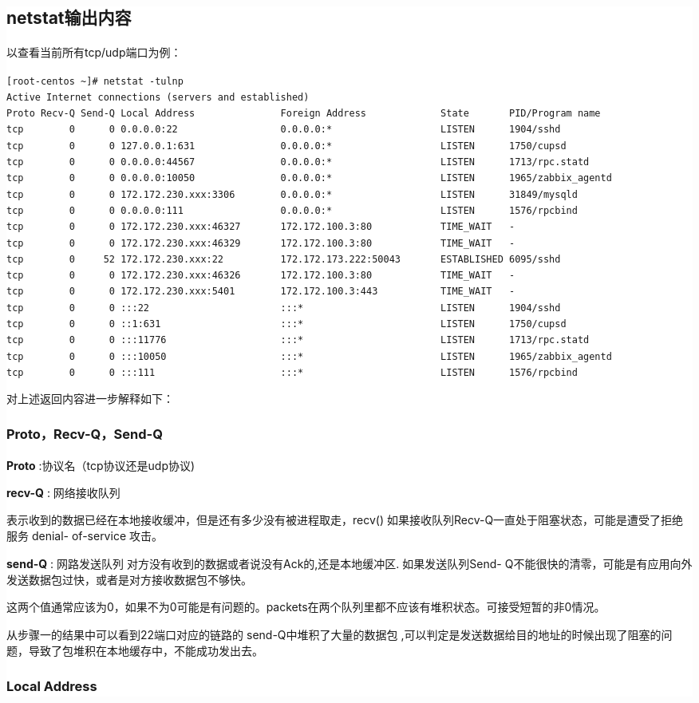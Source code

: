## netstat输出内容

以查看当前所有tcp/udp端口为例：

    
    
    [root-centos ~]# netstat -tulnp
    Active Internet connections (servers and established)
    Proto Recv-Q Send-Q Local Address               Foreign Address             State       PID/Program name   
    tcp        0      0 0.0.0.0:22                  0.0.0.0:*                   LISTEN      1904/sshd           
    tcp        0      0 127.0.0.1:631               0.0.0.0:*                   LISTEN      1750/cupsd          
    tcp        0      0 0.0.0.0:44567               0.0.0.0:*                   LISTEN      1713/rpc.statd      
    tcp        0      0 0.0.0.0:10050               0.0.0.0:*                   LISTEN      1965/zabbix_agentd  
    tcp        0      0 172.172.230.xxx:3306        0.0.0.0:*                   LISTEN      31849/mysqld        
    tcp        0      0 0.0.0.0:111                 0.0.0.0:*                   LISTEN      1576/rpcbind        
    tcp        0      0 172.172.230.xxx:46327       172.172.100.3:80            TIME_WAIT   -                   
    tcp        0      0 172.172.230.xxx:46329       172.172.100.3:80            TIME_WAIT   -                   
    tcp        0     52 172.172.230.xxx:22          172.172.173.222:50043       ESTABLISHED 6095/sshd           
    tcp        0      0 172.172.230.xxx:46326       172.172.100.3:80            TIME_WAIT   -                   
    tcp        0      0 172.172.230.xxx:5401        172.172.100.3:443           TIME_WAIT   -                   
    tcp        0      0 :::22                       :::*                        LISTEN      1904/sshd           
    tcp        0      0 ::1:631                     :::*                        LISTEN      1750/cupsd          
    tcp        0      0 :::11776                    :::*                        LISTEN      1713/rpc.statd      
    tcp        0      0 :::10050                    :::*                        LISTEN      1965/zabbix_agentd  
    tcp        0      0 :::111                      :::*                        LISTEN      1576/rpcbind       
    

对上述返回内容进一步解释如下：

### Proto，Recv-Q，Send-Q

**Proto** :协议名（tcp协议还是udp协议)

**recv-Q** : 网络接收队列

表示收到的数据已经在本地接收缓冲，但是还有多少没有被进程取走，recv() 如果接收队列Recv-Q一直处于阻塞状态，可能是遭受了拒绝服务 denial-
of-service 攻击。

**send-Q** : 网路发送队列 对方没有收到的数据或者说没有Ack的,还是本地缓冲区. 如果发送队列Send-
Q不能很快的清零，可能是有应用向外发送数据包过快，或者是对方接收数据包不够快。

这两个值通常应该为0，如果不为0可能是有问题的。packets在两个队列里都不应该有堆积状态。可接受短暂的非0情况。

从步骤一的结果中可以看到22端口对应的链路的 send-Q中堆积了大量的数据包
,可以判定是发送数据给目的地址的时候出现了阻塞的问题，导致了包堆积在本地缓存中，不能成功发出去。

### Local Address
